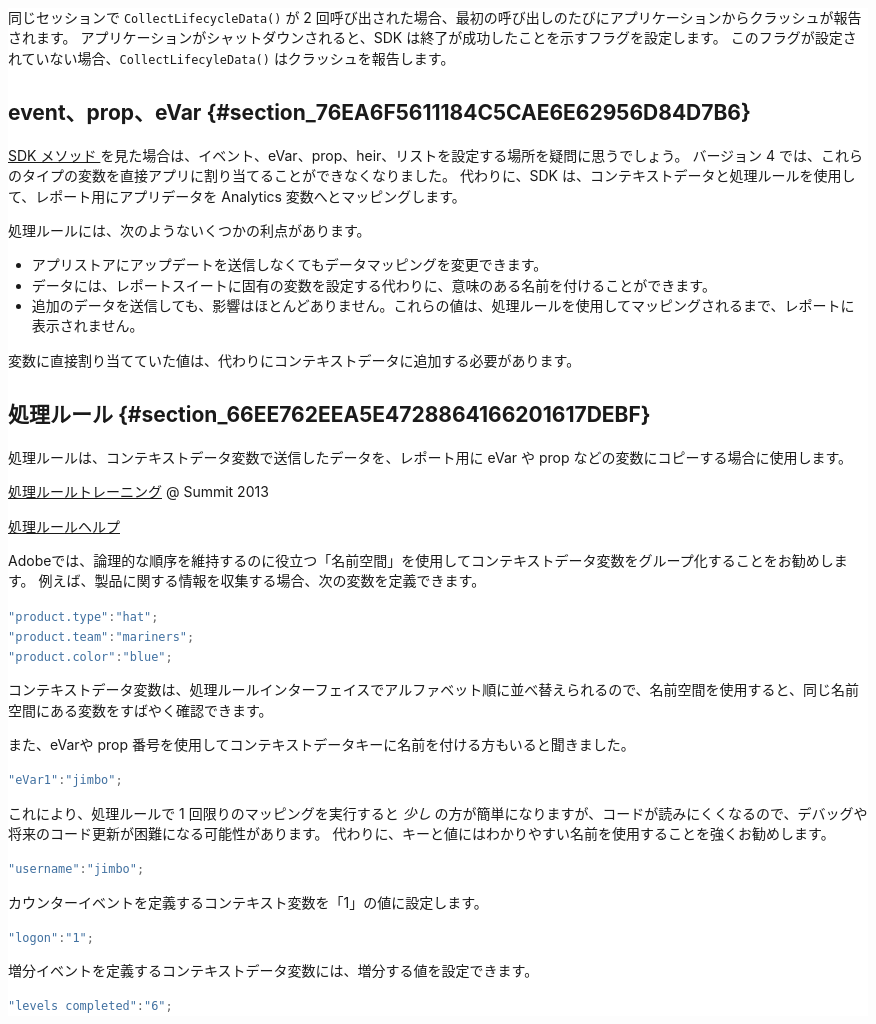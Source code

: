 同じセッションで `CollectLifecycleData()` が 2 回呼び出された場合、最初の呼び出しのたびにアプリケーションからクラッシュが報告されます。 アプリケーションがシャットダウンされると、SDK は終了が成功したことを示すフラグを設定します。 このフラグが設定されていない場合、`CollectLifecyleData()` はクラッシュを報告します。

## event、prop、eVar  {#section_76EA6F5611184C5CAE6E62956D84D7B6}

[SDK メソッド ](/help/universal-windows/c-configuration/methods.md) を見た場合は、イベント、eVar、prop、heir、リストを設定する場所を疑問に思うでしょう。 バージョン 4 では、これらのタイプの変数を直接アプリに割り当てることができなくなりました。 代わりに、SDK は、コンテキストデータと処理ルールを使用して、レポート用にアプリデータを Analytics 変数へとマッピングします。

処理ルールには、次のようないくつかの利点があります。

* アプリストアにアップデートを送信しなくてもデータマッピングを変更できます。
* データには、レポートスイートに固有の変数を設定する代わりに、意味のある名前を付けることができます。
* 追加のデータを送信しても、影響はほとんどありません。これらの値は、処理ルールを使用してマッピングされるまで、レポートに表示されません。

変数に直接割り当てていた値は、代わりにコンテキストデータに追加する必要があります。

## 処理ルール {#section_66EE762EEA5E4728864166201617DEBF}

処理ルールは、コンテキストデータ変数で送信したデータを、レポート用に eVar や prop などの変数にコピーする場合に使用します。

[処理ルールトレーニング](https://tv.adobe.com/embed/1181/16506/) @ Summit 2013

[処理ルールヘルプ](https://experienceleague.adobe.com/docs/analytics/admin/admin-tools/processing-rules/processing-rules.html)

Adobeでは、論理的な順序を維持するのに役立つ「名前空間」を使用してコンテキストデータ変数をグループ化することをお勧めします。 例えば、製品に関する情報を収集する場合、次の変数を定義できます。

```javascript
"product.type":"hat";
"product.team":"mariners";
"product.color":"blue";
```

コンテキストデータ変数は、処理ルールインターフェイスでアルファベット順に並べ替えられるので、名前空間を使用すると、同じ名前空間にある変数をすばやく確認できます。

また、eVarや prop 番号を使用してコンテキストデータキーに名前を付ける方もいると聞きました。

```js
"eVar1":"jimbo";
```

これにより、処理ルールで 1 回限りのマッピングを実行すると *少し* の方が簡単になりますが、コードが読みにくくなるので、デバッグや将来のコード更新が困難になる可能性があります。 代わりに、キーと値にはわかりやすい名前を使用することを強くお勧めします。

```js
"username":"jimbo";
```

カウンターイベントを定義するコンテキスト変数を「1」の値に設定します。

```js
"logon":"1";
```

増分イベントを定義するコンテキストデータ変数には、増分する値を設定できます。

```js
"levels completed":"6";
```
